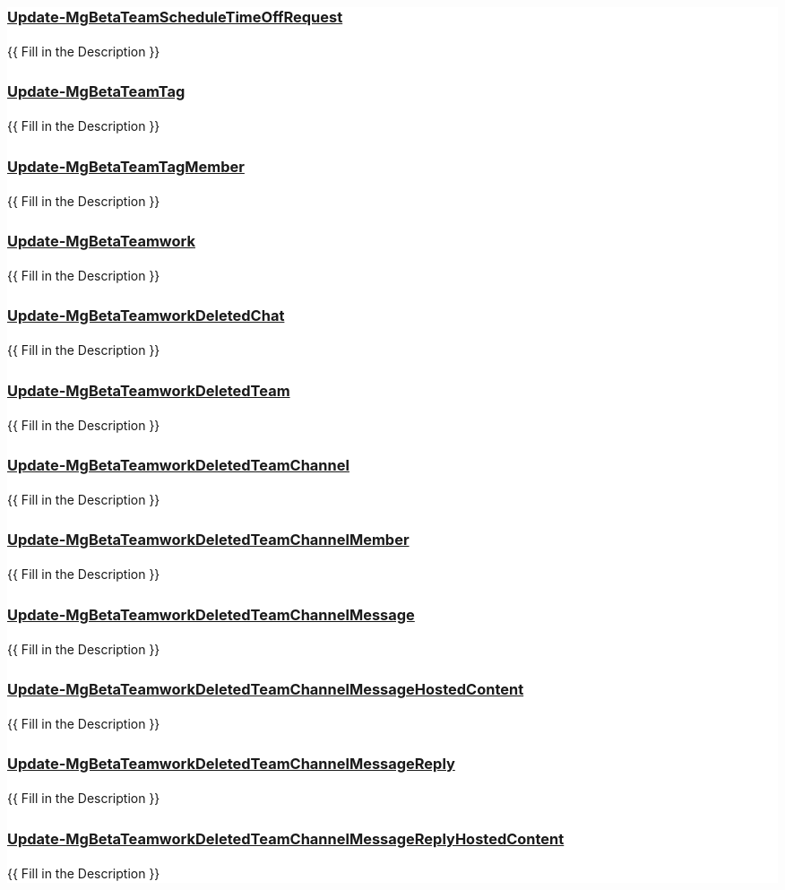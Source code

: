 ### [Update-MgBetaTeamScheduleTimeOffRequest](Update-MgBetaTeamScheduleTimeOffRequest.md)
{{ Fill in the Description }}

### [Update-MgBetaTeamTag](Update-MgBetaTeamTag.md)
{{ Fill in the Description }}

### [Update-MgBetaTeamTagMember](Update-MgBetaTeamTagMember.md)
{{ Fill in the Description }}

### [Update-MgBetaTeamwork](Update-MgBetaTeamwork.md)
{{ Fill in the Description }}

### [Update-MgBetaTeamworkDeletedChat](Update-MgBetaTeamworkDeletedChat.md)
{{ Fill in the Description }}

### [Update-MgBetaTeamworkDeletedTeam](Update-MgBetaTeamworkDeletedTeam.md)
{{ Fill in the Description }}

### [Update-MgBetaTeamworkDeletedTeamChannel](Update-MgBetaTeamworkDeletedTeamChannel.md)
{{ Fill in the Description }}

### [Update-MgBetaTeamworkDeletedTeamChannelMember](Update-MgBetaTeamworkDeletedTeamChannelMember.md)
{{ Fill in the Description }}

### [Update-MgBetaTeamworkDeletedTeamChannelMessage](Update-MgBetaTeamworkDeletedTeamChannelMessage.md)
{{ Fill in the Description }}

### [Update-MgBetaTeamworkDeletedTeamChannelMessageHostedContent](Update-MgBetaTeamworkDeletedTeamChannelMessageHostedContent.md)
{{ Fill in the Description }}

### [Update-MgBetaTeamworkDeletedTeamChannelMessageReply](Update-MgBetaTeamworkDeletedTeamChannelMessageReply.md)
{{ Fill in the Description }}

### [Update-MgBetaTeamworkDeletedTeamChannelMessageReplyHostedContent](Update-MgBetaTeamworkDeletedTeamChannelMessageReplyHostedContent.md)
{{ Fill in the Description }}
